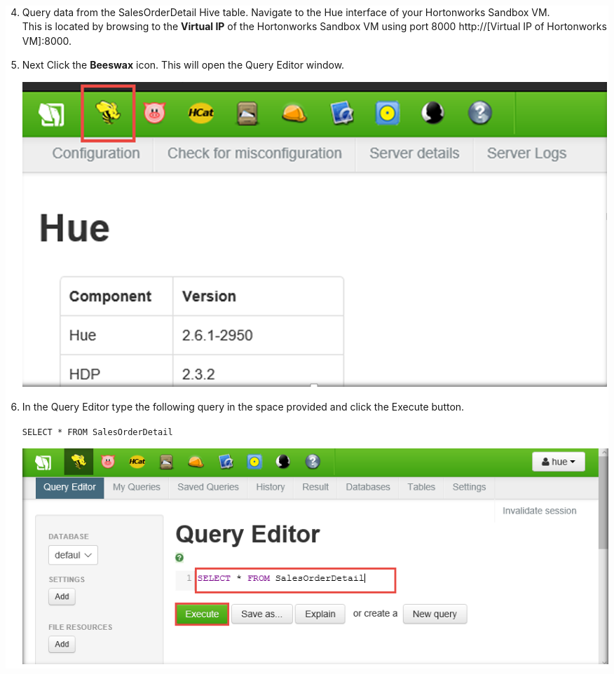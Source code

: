 4.	Query data from the SalesOrderDetail Hive table. Navigate to the Hue interface of your Hortonworks Sandbox VM.  
	This is located by browsing to the **Virtual IP** of the Hortonworks Sandbox VM using port 8000 http://[Virtual IP of Hortonworks VM]:8000.
	
5.	Next Click the **Beeswax** icon.  This will open the Query Editor window.

	![](images/image31.png)
	
6.	In the Query Editor type the following query in the space provided and click the Execute button.

	`SELECT * FROM SalesOrderDetail`
	
	![](images/image32.png)
	